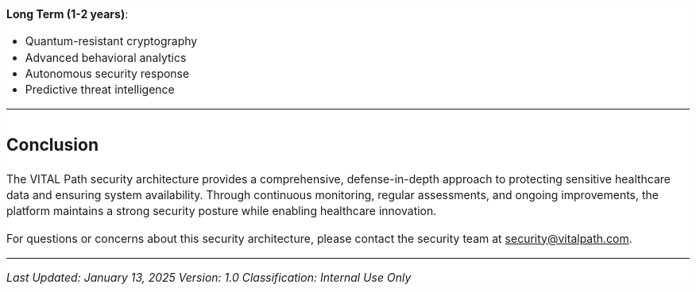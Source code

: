 **Long Term (1-2 years)**:
- Quantum-resistant cryptography
- Advanced behavioral analytics
- Autonomous security response
- Predictive threat intelligence

---

## Conclusion

The VITAL Path security architecture provides a comprehensive, defense-in-depth approach to protecting sensitive healthcare data and ensuring system availability. Through continuous monitoring, regular assessments, and ongoing improvements, the platform maintains a strong security posture while enabling healthcare innovation.

For questions or concerns about this security architecture, please contact the security team at security@vitalpath.com.

---

*Last Updated: January 13, 2025*
*Version: 1.0*
*Classification: Internal Use Only*